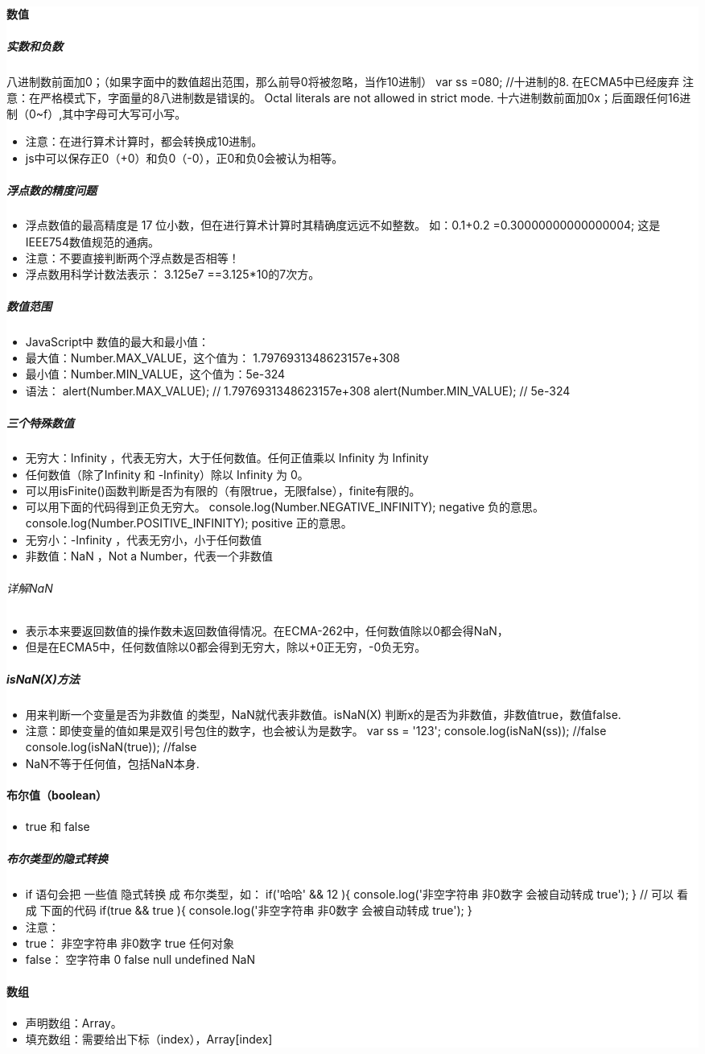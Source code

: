 #### 数值
##### 实数和负数
八进制数前面加0；（如果字面中的数值超出范围，那么前导0将被忽略，当作10进制）
var ss =080;  //十进制的8.
在ECMA5中已经废弃
注意：在严格模式下，字面量的8八进制数是错误的。
Octal literals are not allowed in strict mode.
十六进制数前面加0x；后面跟任何16进制（0~f）,其中字母可大写可小写。
- 注意：在进行算术计算时，都会转换成10进制。
- js中可以保存正0（+0）和负0（-0），正0和负0会被认为相等。
##### 浮点数的精度问题
- 浮点数值的最高精度是 17 位小数，但在进行算术计算时其精确度远远不如整数。
  如：0.1+0.2 =0.30000000000000004;
  这是IEEE754数值规范的通病。
- 注意：不要直接判断两个浮点数是否相等！
- 浮点数用科学计数法表示：
  3.125e7 ==3.125*10的7次方。
##### 数值范围
- JavaScript中 数值的最大和最小值：
- 最大值：Number.MAX_VALUE，这个值为： 1.7976931348623157e+308
- 最小值：Number.MIN_VALUE，这个值为：5e-324
- 语法：
  alert(Number.MAX_VALUE); // 1.7976931348623157e+308
  alert(Number.MIN_VALUE); // 5e-324
##### 三个特殊数值
- 无穷大：Infinity ，代表无穷大，大于任何数值。任何正值乘以 Infinity 为 Infinity
- 任何数值（除了Infinity 和 -Infinity）除以  Infinity 为 0。
- 可以用isFinite()函数判断是否为有限的（有限true，无限false），finite有限的。
- 可以用下面的代码得到正负无穷大。
  console.log(Number.NEGATIVE_INFINITY); negative 负的意思。
  console.log(Number.POSITIVE_INFINITY); positive 正的意思。
- 无穷小：-Infinity ，代表无穷小，小于任何数值
- 非数值：NaN ，Not a Number，代表一个非数值
###### 详解NaN
- 表示本来要返回数值的操作数未返回数值得情况。在ECMA-262中，任何数值除以0都会得NaN，
- 但是在ECMA5中，任何数值除以0都会得到无穷大，除以+0正无穷，-0负无穷。
##### isNaN(X)方法
- 用来判断一个变量是否为非数值 的类型，NaN就代表非数值。isNaN(X) 判断x的是否为非数值，非数值true，数值false.
- 注意：即使变量的值如果是双引号包住的数字，也会被认为是数字。
  var ss = '123';
  console.log(isNaN(ss));   //false
  console.log(isNaN(true)); //false
- NaN不等于任何值，包括NaN本身.
#### 布尔值（boolean）
- true 和 false
##### 布尔类型的隐式转换
- if 语句会把 一些值 隐式转换 成 布尔类型，如：
  if('哈哈' && 12 ){
    console.log('非空字符串  非0数字 会被自动转成 true');
  }
  // 可以 看成 下面的代码
  if(true && true ){
    console.log('非空字符串  非0数字 会被自动转成 true');
  }
- 注意：
- true：   非空字符串  非0数字  true 任何对象
- false：  空字符串  0  false  null  undefined NaN
#### 数组
- 声明数组：Array。
- 填充数组：需要给出下标（index），Array[index]